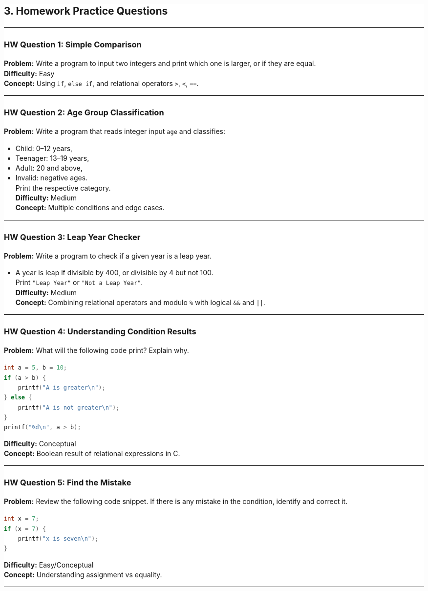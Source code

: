 
## 3. Homework Practice Questions

---

### HW Question 1: Simple Comparison
**Problem:** Write a program to input two integers and print which one is larger, or if they are equal.  
**Difficulty:** Easy  
**Concept:** Using `if`, `else if`, and relational operators `>`, `<`, `==`.

---

### HW Question 2: Age Group Classification
**Problem:** Write a program that reads integer input `age` and classifies:
- Child: 0–12 years,
- Teenager: 13–19 years,
- Adult: 20 and above,
- Invalid: negative ages.  
Print the respective category.  
**Difficulty:** Medium  
**Concept:** Multiple conditions and edge cases.

---

### HW Question 3: Leap Year Checker
**Problem:** Write a program to check if a given year is a leap year.
- A year is leap if divisible by 400, or divisible by 4 but not 100.  
Print `"Leap Year"` or `"Not a Leap Year"`.  
**Difficulty:** Medium  
**Concept:** Combining relational operators and modulo `%` with logical `&&` and `||`.

---

### HW Question 4: Understanding Condition Results
**Problem:** What will the following code print? Explain why.
```c
int a = 5, b = 10;
if (a > b) {
    printf("A is greater\n");
} else {
    printf("A is not greater\n");
}
printf("%d\n", a > b);
```
**Difficulty:** Conceptual  
**Concept:** Boolean result of relational expressions in C.

---

### HW Question 5: Find the Mistake
**Problem:** Review the following code snippet. If there is any mistake in the condition, identify and correct it.
```c
int x = 7;
if (x = 7) {
    printf("x is seven\n");
}
```
**Difficulty:** Easy/Conceptual  
**Concept:** Understanding assignment vs equality.

---